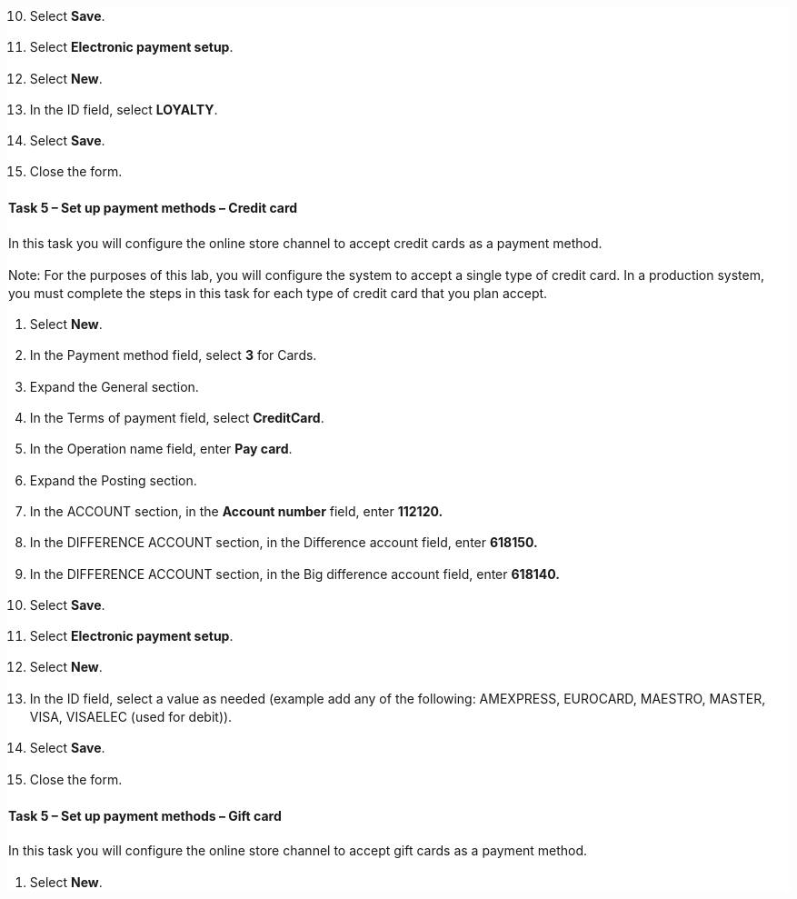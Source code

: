 10. Select **Save**.

11. Select **Electronic payment setup**.

12. Select **New**.

13. In the ID field, select **LOYALTY**.

14. Select **Save**.

15. Close the form.


#### Task 5 – Set up payment methods – Credit card 

In this task you will configure the online store channel to accept credit cards
as a payment method.

Note: For the purposes of this lab, you will configure the system to accept a
single type of credit card. In a production system, you must complete the steps
in this task for each type of credit card that you plan accept.

1.  Select **New**.

2.  In the Payment method field, select **3** for Cards.

3.  Expand the General section.

4.  In the Terms of payment field, select **CreditCard**.

5.  In the Operation name field, enter **Pay card**.

6.  Expand the Posting section.

7.  In the ACCOUNT section, in the **Account number** field, enter **112120.**

8.  In the DIFFERENCE ACCOUNT section, in the Difference account field, enter
    **618150.**

9.  In the DIFFERENCE ACCOUNT section, in the Big difference account field,
    enter **618140.**

10. Select **Save**.

11. Select **Electronic payment setup**.

12. Select **New**.

13. In the ID field, select a value as needed (example add any of the following:
    AMEXPRESS, EUROCARD, MAESTRO, MASTER, VISA, VISAELEC (used for debit)).

14. Select **Save**.

15. Close the form.


#### Task 5 – Set up payment methods – Gift card 

In this task you will configure the online store channel to accept gift cards as
a payment method.

1.  Select **New**.

